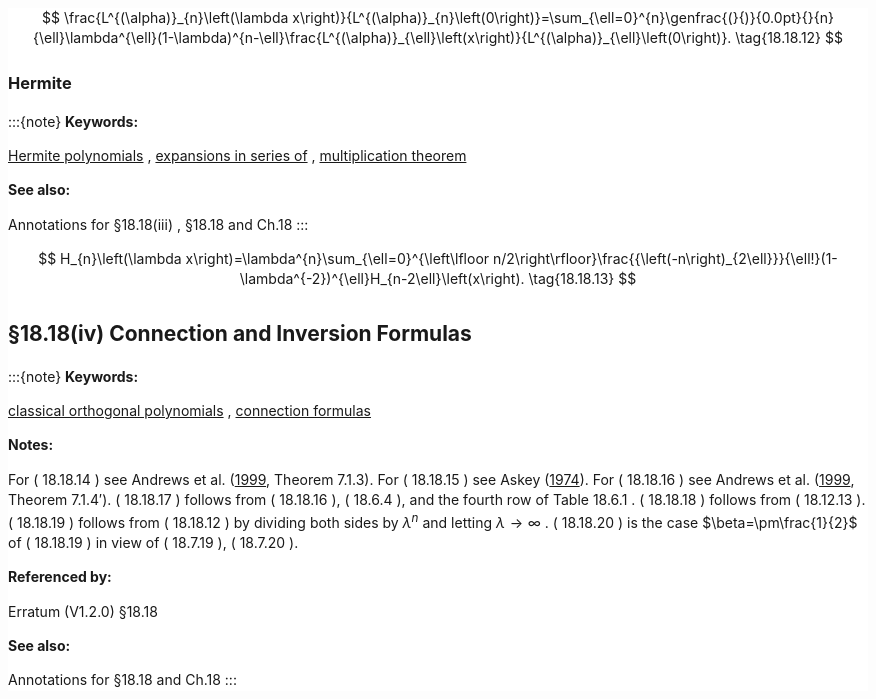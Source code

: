 
<a id="E12"></a>
$$
\frac{L^{(\alpha)}_{n}\left(\lambda x\right)}{L^{(\alpha)}_{n}\left(0\right)}=\sum_{\ell=0}^{n}\genfrac{(}{)}{0.0pt}{}{n}{\ell}\lambda^{\ell}(1-\lambda)^{n-\ell}\frac{L^{(\alpha)}_{\ell}\left(x\right)}{L^{(\alpha)}_{\ell}\left(0\right)}. \tag{18.18.12}
$$


### Hermite

:::{note}
**Keywords:**

[Hermite polynomials](http://dlmf.nist.gov/search/search?q=Hermite%20polynomials) , [expansions in series of](http://dlmf.nist.gov/search/search?q=expansions%20in%20series%20of) , [multiplication theorem](http://dlmf.nist.gov/search/search?q=multiplication%20theorem)

**See also:**

Annotations for §18.18(iii) , §18.18 and Ch.18
:::


<a id="E13"></a>
$$
H_{n}\left(\lambda x\right)=\lambda^{n}\sum_{\ell=0}^{\left\lfloor n/2\right\rfloor}\frac{{\left(-n\right)_{2\ell}}}{\ell!}(1-\lambda^{-2})^{\ell}H_{n-2\ell}\left(x\right). \tag{18.18.13}
$$


## §18.18(iv) Connection and Inversion Formulas

:::{note}
**Keywords:**

[classical orthogonal polynomials](http://dlmf.nist.gov/search/search?q=classical%20orthogonal%20polynomials) , [connection formulas](http://dlmf.nist.gov/search/search?q=connection%20formulas)

**Notes:**

For ( 18.18.14 ) see Andrews et al. ([1999](./bib/index.html#bib103 "Special Functions"), Theorem 7.1.3). For ( 18.18.15 ) see Askey ([1974](./bib/index.html#bib2587 "Jacobi polynomials. I. New proofs of Koornwinder’s Laplace type integral representation and Bateman’s bilinear sum")). For ( 18.18.16 ) see Andrews et al. ([1999](./bib/index.html#bib103 "Special Functions"), Theorem 7.1.4′). ( 18.18.17 ) follows from ( 18.18.16 ), ( 18.6.4 ), and the fourth row of Table 18.6.1 . ( 18.18.18 ) follows from ( 18.12.13 ). ( 18.18.19 ) follows from ( 18.18.12 ) by dividing both sides by $\lambda^{n}$ and letting $\lambda\to\infty$ . ( 18.18.20 ) is the case $\beta=\pm\frac{1}{2}$ of ( 18.18.19 ) in view of ( 18.7.19 ), ( 18.7.20 ).

**Referenced by:**

Erratum (V1.2.0) §18.18

**See also:**

Annotations for §18.18 and Ch.18
:::

